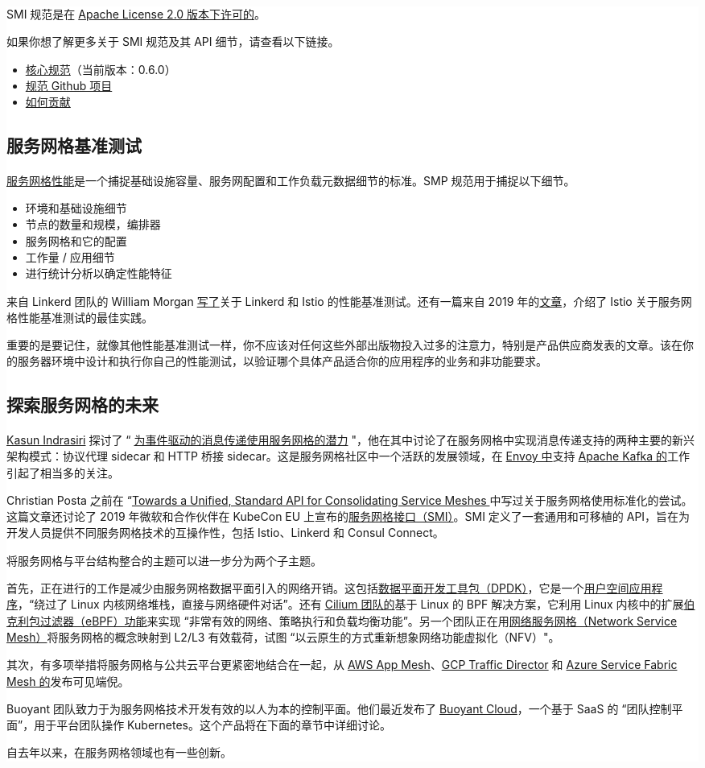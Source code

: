 SMI 规范是在 [Apache License 2.0 版本下](http://www.apache.org/licenses/)[许可的](https://github.com/servicemeshinterface/smi-spec/blob/main/LICENSE)。

如果你想了解更多关于 SMI 规范及其 API 细节，请查看以下链接。

- [核心规范](https://github.com/servicemeshinterface/smi-spec/blob/main/SPEC_LATEST_STABLE.md)（当前版本：0.6.0）
- [规范 Github 项目](https://github.com/servicemeshinterface/smi-spec)
- [如何贡献](https://github.com/servicemeshinterface/smi-spec/blob/main/CONTRIBUTING.md)

## 服务网格基准测试

[服务网格性能](https://smp-spec.io/)是一个捕捉基础设施容量、服务网配置和工作负载元数据细节的标准。SMP 规范用于捕捉以下细节。

- 环境和基础设施细节
- 节点的数量和规模，编排器
- 服务网格和它的配置
- 工作量 / 应用细节
- 进行统计分析以确定性能特征

来自 Linkerd 团队的 William Morgan [写了](https://linkerd.io/2021/05/27/linkerd-vs-istio-benchmarks/)关于 Linkerd 和 Istio 的性能基准测试。还有一篇来自 2019 年的[文章](https://istio.io/latest/blog/2019/performance-best-practices/)，介绍了 Istio 关于服务网格性能基准测试的最佳实践。

重要的是要记住，就像其他性能基准测试一样，你不应该对任何这些外部出版物投入过多的注意力，特别是产品供应商发表的文章。该在你的服务器环境中设计和执行你自己的性能测试，以验证哪个具体产品适合你的应用程序的业务和非功能要求。

## 探索服务网格的未来

[Kasun Indrasiri](https://www.infoq.com/profile/Kasun-Indrasiri/) 探讨了 “ [为事件驱动的消息传递使用服务网格的潜力](https://www.infoq.com/articles/service-mesh-event-driven-messaging/) "，他在其中讨论了在服务网格中实现消息传递支持的两种主要的新兴架构模式：协议代理 sidecar 和 HTTP 桥接 sidecar。这是服务网格社区中一个活跃的发展领域，在 [Envoy 中](https://github.com/envoyproxy/envoy/issues/2852)支持 [Apache Kafka 的](https://github.com/envoyproxy/envoy/issues/2852)工作引起了相当多的关注。

Christian Posta 之前在 “[Towards a Unified, Standard API for Consolidating Service Meshes ](https://www.infoq.com/articles/service-mesh-api-federating/)中写过关于服务网格使用标准化的尝试。这篇文章还讨论了 2019 年微软和合作伙伴在 KubeCon EU 上宣布的[服务网格接口（SMI）](https://cloudblogs.microsoft.com/opensource/2019/05/21/service-mesh-interface-smi-release/)。SMI 定义了一套通用和可移植的 API，旨在为开发人员提供不同服务网格技术的互操作性，包括 Istio、Linkerd 和 Consul Connect。

将服务网格与平台结构整合的主题可以进一步分为两个子主题。

首先，正在进行的工作是减少由服务网格数据平面引入的网络开销。这包括[数据平面开发工具包（DPDK）](https://www.dpdk.org/)，它是一个[用户空间应用程序](https://www.linuxjournal.com/content/userspace-networking-dpdk)，“绕过了 Linux 内核网络堆栈，直接与网络硬件对话”。还有 [Cilium 团队的](https://www.infoq.com/news/2018/03/cilium-linux-bpf/)基于 Linux 的 BPF 解决方案，它利用 Linux 内核中的扩展[伯克利包过滤器（eBPF）功能](https://cilium.io/blog/istio/)来实现 “非常有效的网络、策略执行和负载均衡功能”。另一个团队正在用[网络服务网格（Network Service Mesh）](https://github.com/networkservicemesh/networkservicemesh/)将服务网格的概念映射到 L2/L3 有效载荷，试图 “以云原生的方式重新想象网络功能虚拟化（NFV）"。

其次，有多项举措将服务网格与公共云平台更紧密地结合在一起，从 [AWS App Mesh](https://www.infoq.com/news/2019/01/aws-app-mesh/)、[GCP Traffic Director](https://www.infoq.com/news/2019/04/google-traffic-director/) 和 [Azure Service Fabric Mesh 的](https://www.infoq.com/articles/azure-service-fabric-mesh/)发布可见端倪。

Buoyant 团队致力于为服务网格技术开发有效的以人为本的控制平面。他们最近发布了 [Buoyant Cloud](https://buoyant.io/cloud/)，一个基于 SaaS 的 “团队控制平面”，用于平台团队操作 Kubernetes。这个产品将在下面的章节中详细讨论。

自去年以来，在服务网格领域也有一些创新。
